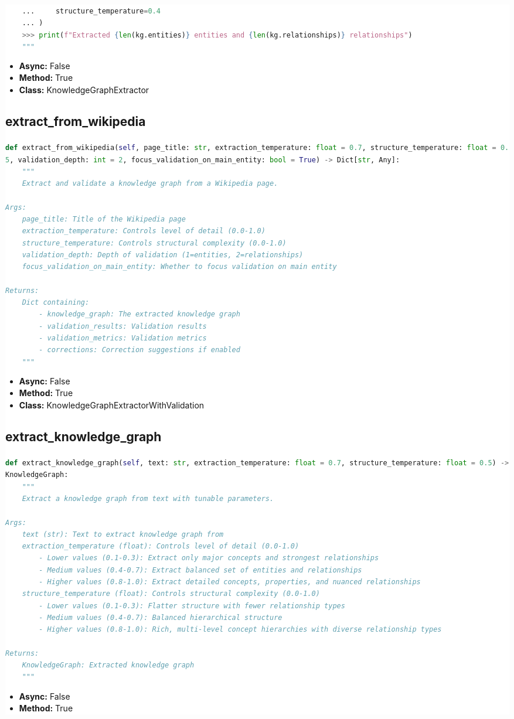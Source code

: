 ```python
    ...     structure_temperature=0.4
    ... )
    >>> print(f"Extracted {len(kg.entities)} entities and {len(kg.relationships)} relationships")
    """
```
* **Async:** False
* **Method:** True
* **Class:** KnowledgeGraphExtractor

## extract_from_wikipedia

```python
def extract_from_wikipedia(self, page_title: str, extraction_temperature: float = 0.7, structure_temperature: float = 0.5, validation_depth: int = 2, focus_validation_on_main_entity: bool = True) -> Dict[str, Any]:
    """
    Extract and validate a knowledge graph from a Wikipedia page.

Args:
    page_title: Title of the Wikipedia page
    extraction_temperature: Controls level of detail (0.0-1.0)
    structure_temperature: Controls structural complexity (0.0-1.0)
    validation_depth: Depth of validation (1=entities, 2=relationships)
    focus_validation_on_main_entity: Whether to focus validation on main entity

Returns:
    Dict containing:
        - knowledge_graph: The extracted knowledge graph
        - validation_results: Validation results
        - validation_metrics: Validation metrics
        - corrections: Correction suggestions if enabled
    """
```
* **Async:** False
* **Method:** True
* **Class:** KnowledgeGraphExtractorWithValidation

## extract_knowledge_graph

```python
def extract_knowledge_graph(self, text: str, extraction_temperature: float = 0.7, structure_temperature: float = 0.5) -> KnowledgeGraph:
    """
    Extract a knowledge graph from text with tunable parameters.

Args:
    text (str): Text to extract knowledge graph from
    extraction_temperature (float): Controls level of detail (0.0-1.0)
        - Lower values (0.1-0.3): Extract only major concepts and strongest relationships
        - Medium values (0.4-0.7): Extract balanced set of entities and relationships
        - Higher values (0.8-1.0): Extract detailed concepts, properties, and nuanced relationships
    structure_temperature (float): Controls structural complexity (0.0-1.0)
        - Lower values (0.1-0.3): Flatter structure with fewer relationship types
        - Medium values (0.4-0.7): Balanced hierarchical structure
        - Higher values (0.8-1.0): Rich, multi-level concept hierarchies with diverse relationship types

Returns:
    KnowledgeGraph: Extracted knowledge graph
    """
```
* **Async:** False
* **Method:** True